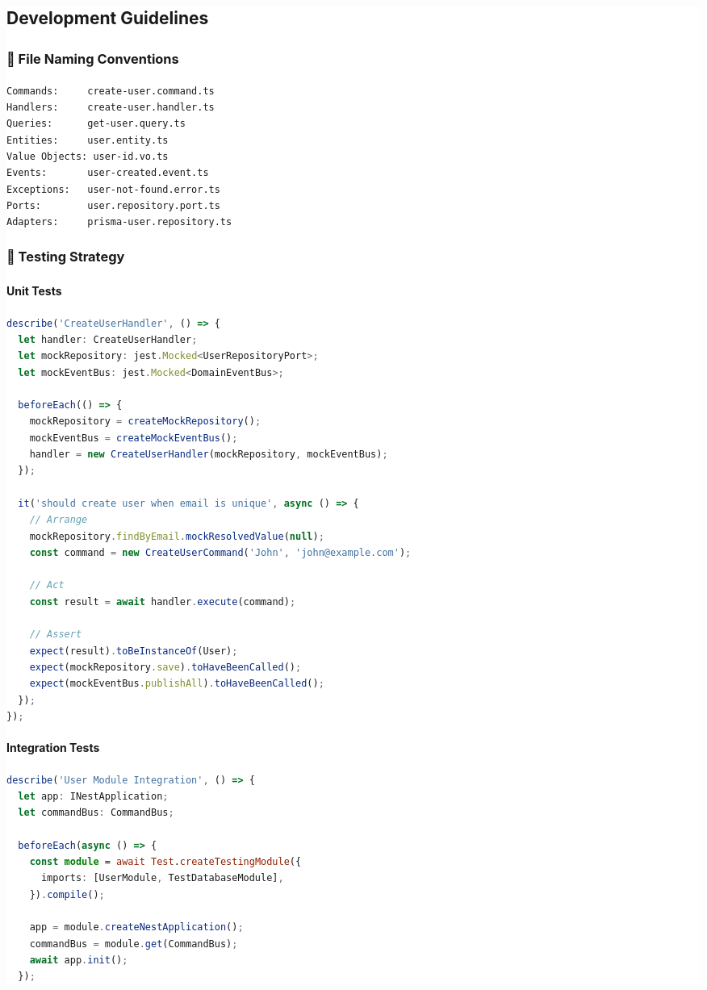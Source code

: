
## Development Guidelines

### 📁 File Naming Conventions

```
Commands:     create-user.command.ts
Handlers:     create-user.handler.ts
Queries:      get-user.query.ts
Entities:     user.entity.ts
Value Objects: user-id.vo.ts
Events:       user-created.event.ts
Exceptions:   user-not-found.error.ts
Ports:        user.repository.port.ts
Adapters:     prisma-user.repository.ts
```

### 🧪 Testing Strategy

#### Unit Tests

```typescript
describe('CreateUserHandler', () => {
  let handler: CreateUserHandler;
  let mockRepository: jest.Mocked<UserRepositoryPort>;
  let mockEventBus: jest.Mocked<DomainEventBus>;

  beforeEach(() => {
    mockRepository = createMockRepository();
    mockEventBus = createMockEventBus();
    handler = new CreateUserHandler(mockRepository, mockEventBus);
  });

  it('should create user when email is unique', async () => {
    // Arrange
    mockRepository.findByEmail.mockResolvedValue(null);
    const command = new CreateUserCommand('John', 'john@example.com');

    // Act
    const result = await handler.execute(command);

    // Assert
    expect(result).toBeInstanceOf(User);
    expect(mockRepository.save).toHaveBeenCalled();
    expect(mockEventBus.publishAll).toHaveBeenCalled();
  });
});
```

#### Integration Tests

```typescript
describe('User Module Integration', () => {
  let app: INestApplication;
  let commandBus: CommandBus;

  beforeEach(async () => {
    const module = await Test.createTestingModule({
      imports: [UserModule, TestDatabaseModule],
    }).compile();

    app = module.createNestApplication();
    commandBus = module.get(CommandBus);
    await app.init();
  });
```